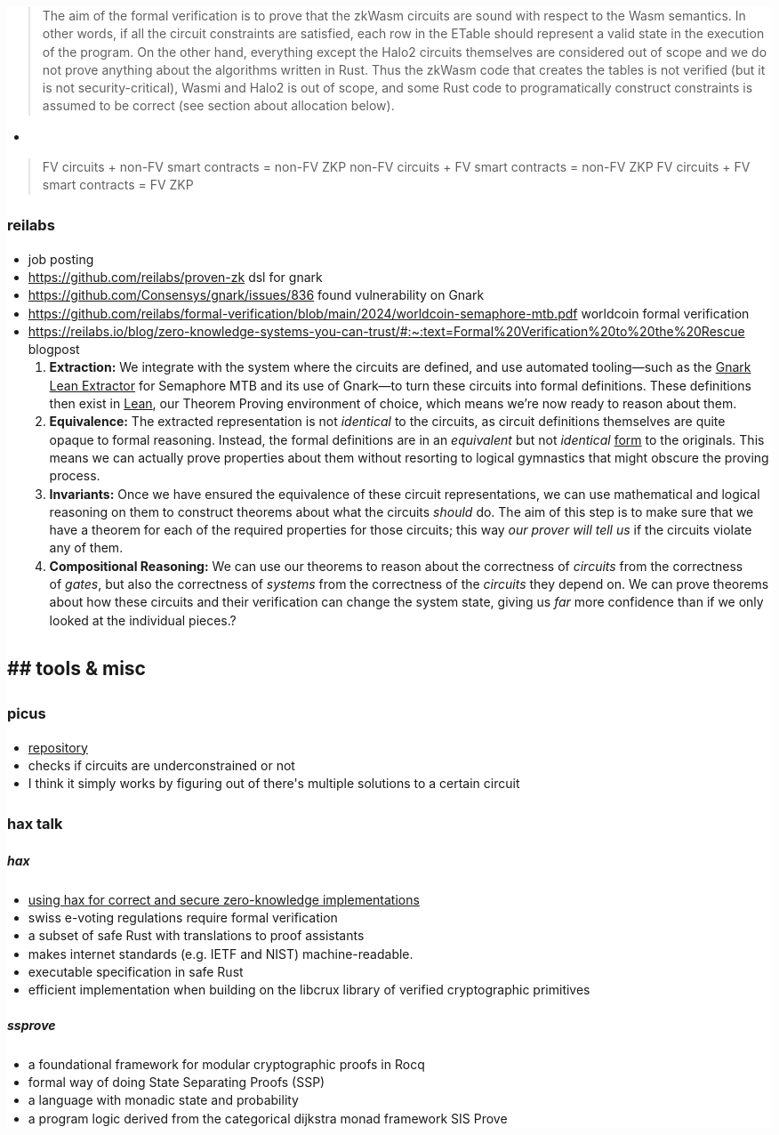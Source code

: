 > The aim of the formal verification is to prove that the zkWasm circuits are sound with respect to the Wasm semantics. In other words, if all the circuit constraints are satisfied, each row in the ETable should represent a valid state in the execution of the program. On the other hand, everything except the Halo2 circuits themselves are considered out of scope and we do not prove anything about the algorithms written in Rust. Thus the zkWasm code that creates the tables is not verified (but it is not security-critical), Wasmi and Halo2 is out of scope, and some Rust code to programatically construct constraints is assumed to be correct (see section about allocation below).
- 
> FV circuits + non-FV smart contracts = non-FV ZKP
> non-FV circuits + FV smart contracts = non-FV ZKP
> FV circuits + FV smart contracts = FV ZKP


### reilabs
- job posting
- https://github.com/reilabs/proven-zk dsl for gnark
- https://github.com/Consensys/gnark/issues/836 found vulnerability on Gnark
- https://github.com/reilabs/formal-verification/blob/main/2024/worldcoin-semaphore-mtb.pdf worldcoin formal verification
- https://reilabs.io/blog/zero-knowledge-systems-you-can-trust/#:~:text=Formal%20Verification%20to%20the%20Rescue blogpost
	1. **Extraction:** We integrate with the system where the circuits are defined, and use automated tooling—such as the [Gnark Lean Extractor](https://github.com/reilabs/gnark-lean-extractor?ref=reilabs.io) for Semaphore MTB and its use of Gnark—to turn these circuits into formal definitions. These definitions then exist in [Lean](https://lean-lang.org/about/?ref=reilabs.io), our Theorem Proving environment of choice, which means we’re now ready to reason about them.
	2. **Equivalence:** The extracted representation is not _identical_ to the circuits, as circuit definitions themselves are quite opaque to formal reasoning. Instead, the formal definitions are in an _equivalent_ but not _identical_ [form](https://github.com/reilabs/proven-zk?ref=reilabs.io) to the originals. This means we can actually prove properties about them without resorting to logical gymnastics that might obscure the proving process.
	3. **Invariants:** Once we have ensured the equivalence of these circuit representations, we can use mathematical and logical reasoning on them to construct theorems about what the circuits _should_ do. The aim of this step is to make sure that we have a theorem for each of the required properties for those circuits; this way _our prover will tell us_ if the circuits violate any of them.
	4. **Compositional Reasoning:** We can use our theorems to reason about the correctness of _circuits_ from the correctness of _gates_, but also the correctness of _systems_ from the correctness of the _circuits_ they depend on. We can prove theorems about how these circuits and their verification can change the system state, giving us _far_ more confidence than if we only looked at the individual pieces.?

## ## tools & misc
### picus
- [repository](https://github.com/Veridise/Picus)
- checks if circuits are underconstrained or not
- I think it simply works by figuring out of there's multiple solutions to a certain circuit
### hax talk
##### hax
 - [using hax for correct and secure zero-knowledge implementations](https://www.youtube.com/watch?v=b56AVxQaONI)
 - swiss e-voting regulations require formal verification
 - a subset of safe Rust with translations to proof assistants
 - makes internet standards (e.g. IETF and NIST) machine-readable.
 - executable specification in safe Rust
 - efficient implementation when building on the libcrux library of verified cryptographic primitives
##### ssprove
- a foundational framework for modular cryptographic proofs in Rocq
- ﻿﻿formal way of doing State Separating Proofs (SSP)
- ﻿﻿a language with monadic state and probability
- ﻿﻿a program logic derived from the categorical dijkstra monad framework SIS Prove